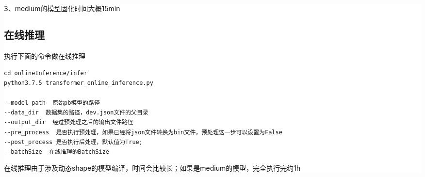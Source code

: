 3、medium的模型固化时间大概15min



## 在线推理

执行下面的命令做在线推理

```
cd onlineInference/infer
python3.7.5 transformer_online_inference.py

--model_path  原始pb模型的路径
--data_dir  数据集的路径，dev.json文件的父目录
--output_dir  经过预处理之后的输出文件路径
--pre_process  是否执行预处理，如果已经将json文件转换为bin文件，预处理这一步可以设置为False
--post_process 是否执行后处理，默认值为True;
--batchSize  在线推理的BatchSize
```

在线推理由于涉及动态shape的模型编译，时间会比较长；如果是medium的模型，完全执行完约1h
